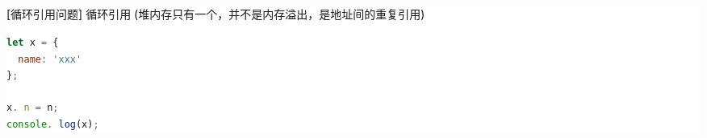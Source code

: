 [循环引用问题]
循环引用 (堆内存只有一个，并不是内存溢出，是地址间的重复引用)
```javascript
let x = {
  name: 'xxx'
}; 

x. n = n; 
console. log(x); 
```
